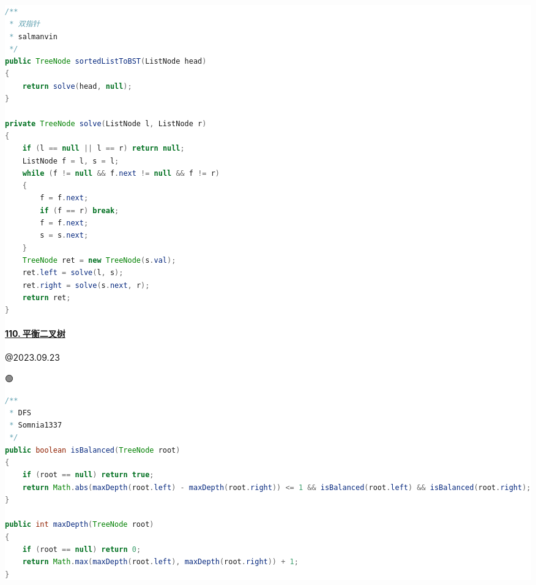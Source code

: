 ```java
/**
 * 双指针
 * salmanvin
 */
public TreeNode sortedListToBST(ListNode head)
{
	return solve(head, null);
}

private TreeNode solve(ListNode l, ListNode r)
{
	if (l == null || l == r) return null;
	ListNode f = l, s = l;
	while (f != null && f.next != null && f != r)
	{
		f = f.next;
		if (f == r) break;
		f = f.next;
		s = s.next;
	}
	TreeNode ret = new TreeNode(s.val);
	ret.left = solve(l, s);
	ret.right = solve(s.next, r);
	return ret;
}
```

#### [110. 平衡二叉树](https://leetcode.cn/problems/balanced-binary-tree/)

@2023.09.23

🟢

```java
/**
 * DFS
 * Somnia1337
 */
public boolean isBalanced(TreeNode root)
{
	if (root == null) return true;
	return Math.abs(maxDepth(root.left) - maxDepth(root.right)) <= 1 && isBalanced(root.left) && isBalanced(root.right);
}

public int maxDepth(TreeNode root)
{
	if (root == null) return 0;
	return Math.max(maxDepth(root.left), maxDepth(root.right)) + 1;
}
```
